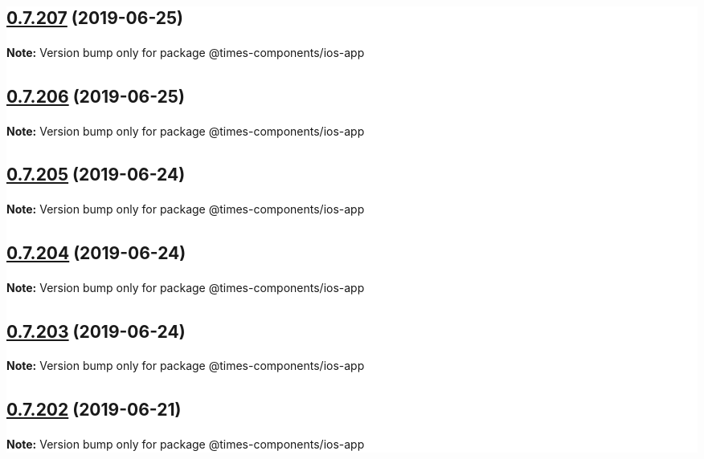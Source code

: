 

## [0.7.207](https://github.com/newsuk/times-components/compare/@times-components/ios-app@0.7.206...@times-components/ios-app@0.7.207) (2019-06-25)

**Note:** Version bump only for package @times-components/ios-app





## [0.7.206](https://github.com/newsuk/times-components/compare/@times-components/ios-app@0.7.205...@times-components/ios-app@0.7.206) (2019-06-25)

**Note:** Version bump only for package @times-components/ios-app





## [0.7.205](https://github.com/newsuk/times-components/compare/@times-components/ios-app@0.7.204...@times-components/ios-app@0.7.205) (2019-06-24)

**Note:** Version bump only for package @times-components/ios-app





## [0.7.204](https://github.com/newsuk/times-components/compare/@times-components/ios-app@0.7.203...@times-components/ios-app@0.7.204) (2019-06-24)

**Note:** Version bump only for package @times-components/ios-app





## [0.7.203](https://github.com/newsuk/times-components/compare/@times-components/ios-app@0.7.202...@times-components/ios-app@0.7.203) (2019-06-24)

**Note:** Version bump only for package @times-components/ios-app





## [0.7.202](https://github.com/newsuk/times-components/compare/@times-components/ios-app@0.7.201...@times-components/ios-app@0.7.202) (2019-06-21)

**Note:** Version bump only for package @times-components/ios-app



